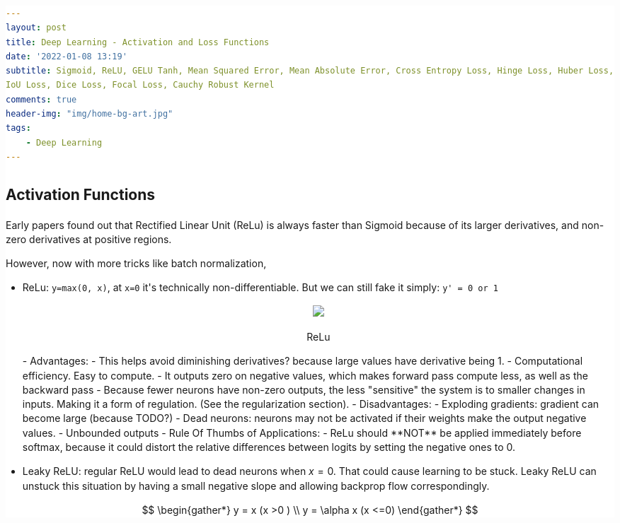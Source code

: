 ```yaml
---
layout: post
title: Deep Learning - Activation and Loss Functions
date: '2022-01-08 13:19'
subtitle: Sigmoid, ReLU, GELU Tanh, Mean Squared Error, Mean Absolute Error, Cross Entropy Loss, Hinge Loss, Huber Loss, IoU Loss, Dice Loss, Focal Loss, Cauchy Robust Kernel
comments: true
header-img: "img/home-bg-art.jpg"
tags:
    - Deep Learning
---
```


## Activation Functions

Early papers found out that Rectified Linear Unit (ReLu) is always faster than Sigmoid because of its larger derivatives, and non-zero derivatives at positive regions.

However, now with more tricks like batch normalization,

- ReLu: `y=max(0, x)`, at `x=0` it's technically non-differentiable. But we can still fake it simply: `y' = 0 or 1`  
    <p align="center">
    <img src="https://github.com/RicoJia/The-Dream-Robot/assets/39393023/d34a1631-c183-4a2e-b5f3-6bedc24b12a3" height="300" width="width"/>
    <figcaption align="center">ReLu</figcaption>
    </p>
    - Advantages:
        - This helps avoid diminishing derivatives? because large values have derivative being 1.
        - Computational efficiency. Easy to compute.
        - It outputs zero on negative values, which makes forward pass compute less, as well as the backward pass
        - Because fewer neurons have non-zero outputs, the less "sensitive" the system is to smaller changes in inputs. Making it a form of regulation. (See the regularization section).
    - Disadvantages:
        - Exploding gradients: gradient can become large (because TODO?)
        - Dead neurons: neurons may not be activated if their weights make the output negative values.
        - Unbounded outputs
    - Rule Of Thumbs of Applications:
        - ReLu should **NOT** be applied immediately before softmax, because it could distort the relative differences between logits by setting the negative ones to 0.

- Leaky ReLU: regular ReLU would lead to dead neurons when $x=0$. That could cause learning to be stuck. Leaky ReLU can unstuck this situation by having a small negative slope and allowing backprop flow correspondingly.

$$
\begin{gather*}
y = x (x >0 )
\\
y = \alpha x (x <=0)
\end{gather*}
$$
